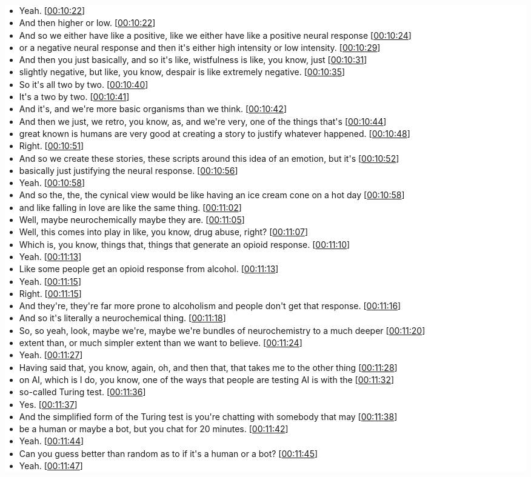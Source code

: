 *  Yeah. [[00:10:22](https://www.youtube.com/watch?v=c7ScUDYSRYo&t=622.0400000000001s)]
*  And then higher or low. [[00:10:22](https://www.youtube.com/watch?v=c7ScUDYSRYo&t=622.2800000000001s)]
*  And so we either have like a positive, like we either have like a positive neural response [[00:10:24](https://www.youtube.com/watch?v=c7ScUDYSRYo&t=624.36s)]
*  or a negative neural response and then it's either high intensity or low intensity. [[00:10:29](https://www.youtube.com/watch?v=c7ScUDYSRYo&t=629.0s)]
*  And then you just basically, and so it's like, wistfulness is like, you know, just [[00:10:31](https://www.youtube.com/watch?v=c7ScUDYSRYo&t=631.8000000000001s)]
*  slightly negative, but like, you know, despair is like extremely negative. [[00:10:35](https://www.youtube.com/watch?v=c7ScUDYSRYo&t=635.6400000000001s)]
*  So it's all two by two. [[00:10:40](https://www.youtube.com/watch?v=c7ScUDYSRYo&t=640.44s)]
*  It's a two by two. [[00:10:41](https://www.youtube.com/watch?v=c7ScUDYSRYo&t=641.5600000000001s)]
*  And it's, and we're more basic organisms than we think. [[00:10:42](https://www.youtube.com/watch?v=c7ScUDYSRYo&t=642.2800000000001s)]
*  And then we just, we retro, you know, as, and we're very, one of the things that's [[00:10:44](https://www.youtube.com/watch?v=c7ScUDYSRYo&t=644.7600000000001s)]
*  great known is humans are very good at creating a story to justify whatever happened. [[00:10:48](https://www.youtube.com/watch?v=c7ScUDYSRYo&t=648.2s)]
*  Right. [[00:10:51](https://www.youtube.com/watch?v=c7ScUDYSRYo&t=651.6400000000001s)]
*  And so we create these stories, these scripts around this idea of an emotion, but it's [[00:10:52](https://www.youtube.com/watch?v=c7ScUDYSRYo&t=652.6800000000001s)]
*  basically just justifying the neural response. [[00:10:56](https://www.youtube.com/watch?v=c7ScUDYSRYo&t=656.5200000000001s)]
*  Yeah. [[00:10:58](https://www.youtube.com/watch?v=c7ScUDYSRYo&t=658.2800000000001s)]
*  And so the, the, the cynical view would be like having an ice cream cone on a hot day [[00:10:58](https://www.youtube.com/watch?v=c7ScUDYSRYo&t=658.76s)]
*  and like falling in love are like the same thing. [[00:11:02](https://www.youtube.com/watch?v=c7ScUDYSRYo&t=662.0400000000001s)]
*  Well, maybe neurochemically maybe they are. [[00:11:05](https://www.youtube.com/watch?v=c7ScUDYSRYo&t=665.48s)]
*  Well, this comes into play in like, you know, drug abuse, right? [[00:11:07](https://www.youtube.com/watch?v=c7ScUDYSRYo&t=667.8000000000001s)]
*  Which is, you know, things that, things that generate an opioid response. [[00:11:10](https://www.youtube.com/watch?v=c7ScUDYSRYo&t=670.76s)]
*  Yeah. [[00:11:13](https://www.youtube.com/watch?v=c7ScUDYSRYo&t=673.1600000000001s)]
*  Like some people get an opioid response from alcohol. [[00:11:13](https://www.youtube.com/watch?v=c7ScUDYSRYo&t=673.4000000000001s)]
*  Yeah. [[00:11:15](https://www.youtube.com/watch?v=c7ScUDYSRYo&t=675.5600000000001s)]
*  Right. [[00:11:15](https://www.youtube.com/watch?v=c7ScUDYSRYo&t=675.8000000000001s)]
*  And they're, they're far more prone to alcoholism and people don't get that response. [[00:11:16](https://www.youtube.com/watch?v=c7ScUDYSRYo&t=676.04s)]
*  And so it's literally a neurochemical thing. [[00:11:18](https://www.youtube.com/watch?v=c7ScUDYSRYo&t=678.76s)]
*  So, so yeah, look, maybe we're, maybe we're bundles of neurochemistry to a much deeper [[00:11:20](https://www.youtube.com/watch?v=c7ScUDYSRYo&t=680.8399999999999s)]
*  extent than, or much simpler extent than we want to believe. [[00:11:24](https://www.youtube.com/watch?v=c7ScUDYSRYo&t=684.68s)]
*  Yeah. [[00:11:27](https://www.youtube.com/watch?v=c7ScUDYSRYo&t=687.8s)]
*  Having said that, you know, again, oh, and then that, that takes me to the other thing [[00:11:28](https://www.youtube.com/watch?v=c7ScUDYSRYo&t=688.68s)]
*  on AI, which is I do, you know, one of the ways that people are testing AI is with the [[00:11:32](https://www.youtube.com/watch?v=c7ScUDYSRYo&t=692.92s)]
*  so-called Turing test. [[00:11:36](https://www.youtube.com/watch?v=c7ScUDYSRYo&t=696.68s)]
*  Yes. [[00:11:37](https://www.youtube.com/watch?v=c7ScUDYSRYo&t=697.7199999999999s)]
*  And the simplified form of the Turing test is you're chatting with somebody that may [[00:11:38](https://www.youtube.com/watch?v=c7ScUDYSRYo&t=698.1999999999999s)]
*  be a human or maybe a bot, but you chat for 20 minutes. [[00:11:42](https://www.youtube.com/watch?v=c7ScUDYSRYo&t=702.1999999999999s)]
*  Yeah. [[00:11:44](https://www.youtube.com/watch?v=c7ScUDYSRYo&t=704.52s)]
*  Can you guess better than random as to if it's a human or a bot? [[00:11:45](https://www.youtube.com/watch?v=c7ScUDYSRYo&t=705.16s)]
*  Yeah. [[00:11:47](https://www.youtube.com/watch?v=c7ScUDYSRYo&t=707.4799999999999s)]